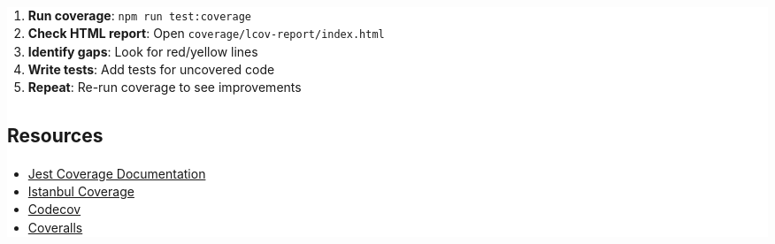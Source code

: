 1. **Run coverage**: `npm run test:coverage`
2. **Check HTML report**: Open `coverage/lcov-report/index.html`
3. **Identify gaps**: Look for red/yellow lines
4. **Write tests**: Add tests for uncovered code
5. **Repeat**: Re-run coverage to see improvements

## Resources

- [Jest Coverage Documentation](https://jestjs.io/docs/configuration#collectcoverage-boolean)
- [Istanbul Coverage](https://istanbul.js.org/)
- [Codecov](https://codecov.io/)
- [Coveralls](https://coveralls.io/)
